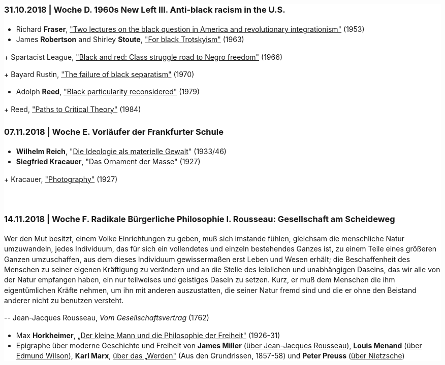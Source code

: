 ###

### 31.10.2018 | Woche D. 1960s New Left III. Anti-black racism in the U.S.

-   Richard **Fraser**, ["Two lectures on the black question in America and revolutionary integrationism"](https://drive.google.com/open?id=0B3XJg5j7dw6lc0pQd3N1R3REczQ) (1953)
-   James **Robertson** and Shirley **Stoute**, ["For black Trotskyism"](https://drive.google.com/open?id=0B3XJg5j7dw6leGl4RXZpd2FKZlU) (1963)

\+ Spartacist League, ["Black and red: Class struggle road to Negro freedom"](https://drive.google.com/open?id=0B3XJg5j7dw6lMkk2eEtLZS1ZcHM) (1966)

\+ Bayard Rustin, ["The failure of black separatism"](https://drive.google.com/open?id=0B3XJg5j7dw6lQi1nSlVyZlY4VVE) (1970)

-   Adolph **Reed**, ["Black particularity reconsidered"](https://drive.google.com/open?id=0B3XJg5j7dw6lVkFoUTJkTkthenc) (1979)

\+ Reed, ["Paths to Critical Theory"](https://drive.google.com/open?id=0B3XJg5j7dw6ldDlleXZoYjVZLUE) (1984)

###

### 07.11.2018 | Woche E. Vorläufer der Frankfurter Schule

-   **Wilhelm Reich**, "[Die Ideologie als materielle Gewalt](https://drive.google.com/open?id=0B3XJg5j7dw6lbkVJTEM1UnEwbVU)" (1933/46)
-   **Siegfried Kracauer**, "[Das Ornament der Masse](https://drive.google.com/open?id=0B3XJg5j7dw6lWHZMcWN2VU1qUTg)" (1927)

\+ Kracauer, ["Photography"](https://drive.google.com/open?id=0B3XJg5j7dw6lbEdTRlIwOFZlc2M) (1927)

 

### 14.11.2018 | Woche F. Radikale Bürgerliche Philosophie I. Rousseau: Gesellschaft am Scheideweg

Wer den Mut besitzt, einem Volke Einrichtungen zu geben, muß sich imstande fühlen, gleichsam die menschliche Natur umzuwandeln, jedes Individuum, das für sich ein vollendetes und einzeln bestehendes Ganzes ist, zu einem Teile eines größeren Ganzen umzuschaffen, aus dem dieses Individuum gewissermaßen erst Leben und Wesen erhält; die Beschaffenheit des Menschen zu seiner eigenen Kräftigung zu verändern und an die Stelle des leiblichen und unabhängigen Daseins, das wir alle von der Natur empfangen haben, ein nur teilweises und geistiges Dasein zu setzen. Kurz, er muß dem Menschen die ihm eigentümlichen Kräfte nehmen, um ihn mit anderen auszustatten, die seiner Natur fremd sind und die er ohne den Beistand anderer nicht zu benutzen versteht.

 -- Jean-Jacques Rousseau, *Vom Gesellschaftsvertrag* (1762)

-   Max **Horkheimer**, [„Der kleine Mann und die Philosophie der Freiheit"](https://drive.google.com/open?id=1gHb_GOCMiuoSQAoZ_TtnayOvJa7b8y2M) (1926-31)
-   Epigraphe über moderne Geschichte und Freiheit von **James Miller** ([über Jean-Jacques Rousseau](https://drive.google.com/open?id=0B3XJg5j7dw6lZGR0UEhpc213dlE)), **Louis Menand** ([über Edmund Wilson](https://drive.google.com/open?id=0B3XJg5j7dw6ldkVUM0dyeVdBTGM)), **Karl Marx**, [über das „Werden"](https://drive.google.com/open?id=0B3XJg5j7dw6lbm53U1FCNnljMHc) (Aus den Grundrissen, 1857-58) und **Peter Preuss** ([über Nietzsche](https://drive.google.com/open?id=0B3XJg5j7dw6lM0pPTVd1eFJsNmM))
